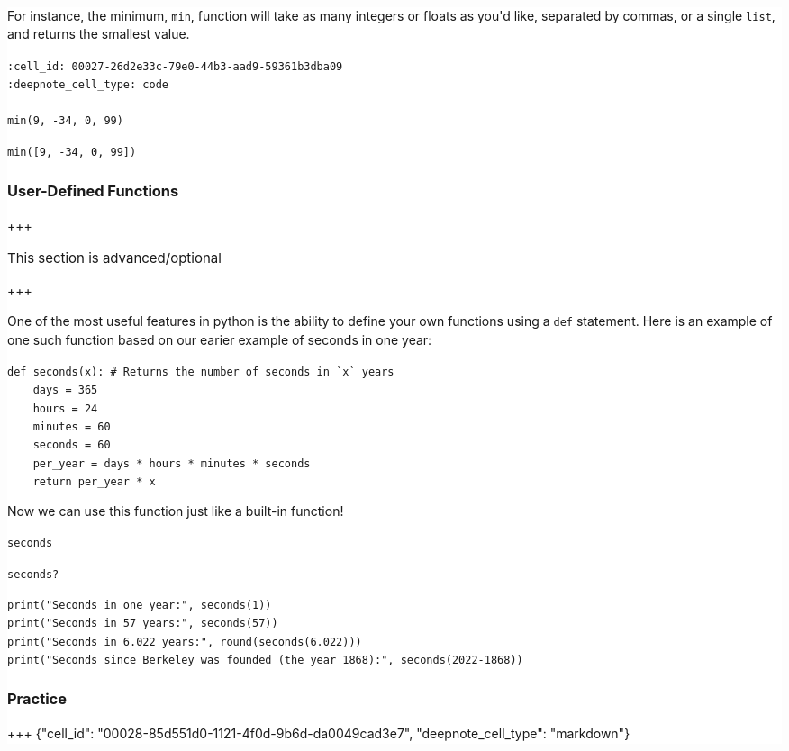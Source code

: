 For instance, the minimum, `min`, function will take as many integers or floats as you'd like, separated by commas, or a single `list`, and returns the smallest value.

```{code-cell} ipython3
:cell_id: 00027-26d2e33c-79e0-44b3-aad9-59361b3dba09
:deepnote_cell_type: code

min(9, -34, 0, 99)
```

```{code-cell} ipython3
min([9, -34, 0, 99])
```

### User-Defined Functions

+++

<div class="alert alert-block alert-success">
    <p style="font-size:15px">This section is advanced/optional
</div>

+++

One of the most useful features in python is the ability to define your own functions using a `def` statement. Here is an example of one such function based on our earier example of seconds in one year:

```{code-cell} ipython3
def seconds(x): # Returns the number of seconds in `x` years
    days = 365
    hours = 24
    minutes = 60
    seconds = 60
    per_year = days * hours * minutes * seconds
    return per_year * x
```

Now we can use this function just like a built-in function!

```{code-cell} ipython3
seconds
```

```{code-cell} ipython3
seconds?
```

```{code-cell} ipython3
print("Seconds in one year:", seconds(1))
print("Seconds in 57 years:", seconds(57))
print("Seconds in 6.022 years:", round(seconds(6.022)))
print("Seconds since Berkeley was founded (the year 1868):", seconds(2022-1868))
```

### Practice

+++ {"cell_id": "00028-85d551d0-1121-4f0d-9b6d-da0049cad3e7", "deepnote_cell_type": "markdown"}
